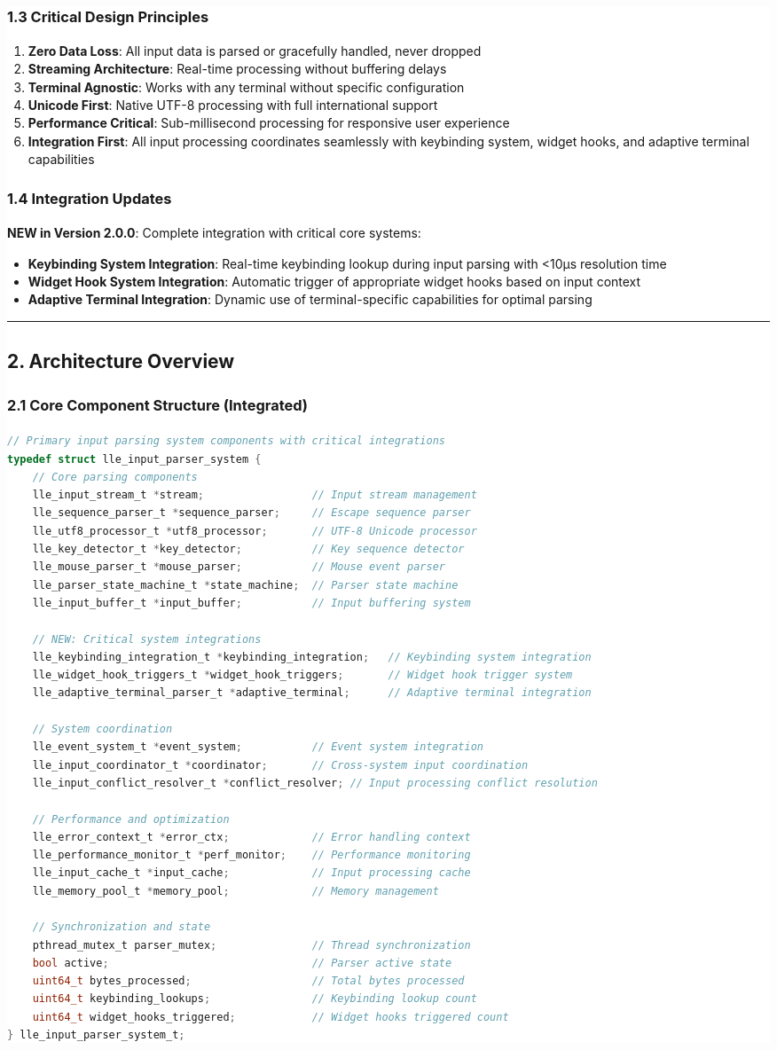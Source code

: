 ### 1.3 Critical Design Principles

1. **Zero Data Loss**: All input data is parsed or gracefully handled, never dropped
2. **Streaming Architecture**: Real-time processing without buffering delays
3. **Terminal Agnostic**: Works with any terminal without specific configuration
4. **Unicode First**: Native UTF-8 processing with full international support
5. **Performance Critical**: Sub-millisecond processing for responsive user experience
6. **Integration First**: All input processing coordinates seamlessly with keybinding system, widget hooks, and adaptive terminal capabilities

### 1.4 Integration Updates

**NEW in Version 2.0.0**: Complete integration with critical core systems:
- **Keybinding System Integration**: Real-time keybinding lookup during input parsing with <10μs resolution time
- **Widget Hook System Integration**: Automatic trigger of appropriate widget hooks based on input context
- **Adaptive Terminal Integration**: Dynamic use of terminal-specific capabilities for optimal parsing

---

## 2. Architecture Overview

### 2.1 Core Component Structure (Integrated)

```c
// Primary input parsing system components with critical integrations
typedef struct lle_input_parser_system {
    // Core parsing components
    lle_input_stream_t *stream;                 // Input stream management
    lle_sequence_parser_t *sequence_parser;     // Escape sequence parser
    lle_utf8_processor_t *utf8_processor;       // UTF-8 Unicode processor
    lle_key_detector_t *key_detector;           // Key sequence detector
    lle_mouse_parser_t *mouse_parser;           // Mouse event parser
    lle_parser_state_machine_t *state_machine;  // Parser state machine
    lle_input_buffer_t *input_buffer;           // Input buffering system
    
    // NEW: Critical system integrations
    lle_keybinding_integration_t *keybinding_integration;   // Keybinding system integration
    lle_widget_hook_triggers_t *widget_hook_triggers;       // Widget hook trigger system
    lle_adaptive_terminal_parser_t *adaptive_terminal;      // Adaptive terminal integration
    
    // System coordination
    lle_event_system_t *event_system;           // Event system integration
    lle_input_coordinator_t *coordinator;       // Cross-system input coordination
    lle_input_conflict_resolver_t *conflict_resolver; // Input processing conflict resolution
    
    // Performance and optimization
    lle_error_context_t *error_ctx;             // Error handling context
    lle_performance_monitor_t *perf_monitor;    // Performance monitoring
    lle_input_cache_t *input_cache;             // Input processing cache
    lle_memory_pool_t *memory_pool;             // Memory management
    
    // Synchronization and state
    pthread_mutex_t parser_mutex;               // Thread synchronization
    bool active;                                // Parser active state
    uint64_t bytes_processed;                   // Total bytes processed
    uint64_t keybinding_lookups;                // Keybinding lookup count
    uint64_t widget_hooks_triggered;            // Widget hooks triggered count
} lle_input_parser_system_t;
```
